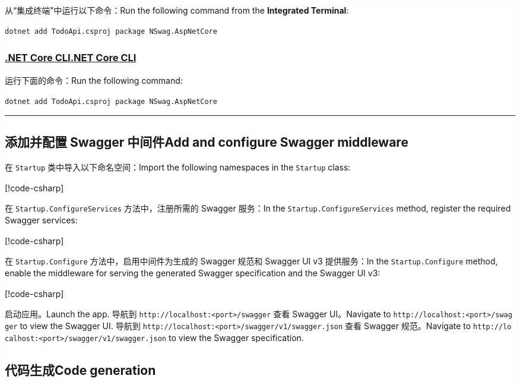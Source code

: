 <span data-ttu-id="37504-140">从“集成终端”中运行以下命令：</span><span class="sxs-lookup"><span data-stu-id="37504-140">Run the following command from the **Integrated Terminal**:</span></span>

```console
dotnet add TodoApi.csproj package NSwag.AspNetCore
```

### <a name="net-core-clitabnetcore-cli"></a>[<span data-ttu-id="37504-141">.NET Core CLI</span><span class="sxs-lookup"><span data-stu-id="37504-141">.NET Core CLI</span></span>](#tab/netcore-cli)

<span data-ttu-id="37504-142">运行下面的命令：</span><span class="sxs-lookup"><span data-stu-id="37504-142">Run the following command:</span></span>

```console
dotnet add TodoApi.csproj package NSwag.AspNetCore
```

---

## <a name="add-and-configure-swagger-middleware"></a><span data-ttu-id="37504-143">添加并配置 Swagger 中间件</span><span class="sxs-lookup"><span data-stu-id="37504-143">Add and configure Swagger middleware</span></span>

<span data-ttu-id="37504-144">在 `Startup` 类中导入以下命名空间：</span><span class="sxs-lookup"><span data-stu-id="37504-144">Import the following namespaces in the `Startup` class:</span></span>

[!code-csharp[](../tutorials/web-api-help-pages-using-swagger/samples/2.0/TodoApi.NSwag/Startup.cs?name=snippet_StartupConfigureImports)]

<span data-ttu-id="37504-145">在 `Startup.ConfigureServices` 方法中，注册所需的 Swagger 服务：</span><span class="sxs-lookup"><span data-stu-id="37504-145">In the `Startup.ConfigureServices` method, register the required Swagger services:</span></span> 

[!code-csharp[](../tutorials/web-api-help-pages-using-swagger/samples/2.0/TodoApi.NSwag/Startup.cs?name=snippet_ConfigureServices&highlight=8)]

<span data-ttu-id="37504-146">在 `Startup.Configure` 方法中，启用中间件为生成的 Swagger 规范和 Swagger UI v3 提供服务：</span><span class="sxs-lookup"><span data-stu-id="37504-146">In the `Startup.Configure` method, enable the middleware for serving the generated Swagger specification and the Swagger UI v3:</span></span>

[!code-csharp[](../tutorials/web-api-help-pages-using-swagger/samples/2.0/TodoApi.NSwag/Startup.cs?name=snippet_Configure&highlight=6-10)]

<span data-ttu-id="37504-147">启动应用。</span><span class="sxs-lookup"><span data-stu-id="37504-147">Launch the app.</span></span> <span data-ttu-id="37504-148">导航到 `http://localhost:<port>/swagger` 查看 Swagger UI。</span><span class="sxs-lookup"><span data-stu-id="37504-148">Navigate to `http://localhost:<port>/swagger` to view the Swagger UI.</span></span> <span data-ttu-id="37504-149">导航到 `http://localhost:<port>/swagger/v1/swagger.json` 查看 Swagger 规范。</span><span class="sxs-lookup"><span data-stu-id="37504-149">Navigate to `http://localhost:<port>/swagger/v1/swagger.json` to view the Swagger specification.</span></span>

## <a name="code-generation"></a><span data-ttu-id="37504-150">代码生成</span><span class="sxs-lookup"><span data-stu-id="37504-150">Code generation</span></span>
